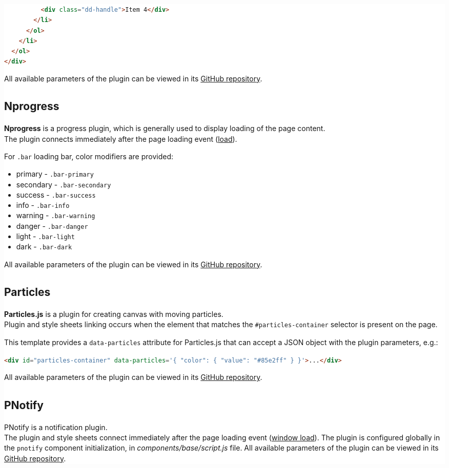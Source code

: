 ```html
          <div class="dd-handle">Item 4</div>
        </li>
      </ol>
    </li>
  </ol>
</div>
```

All available parameters of the plugin can be viewed in its [GitHub repository](https://github.com/dbushell/Nestable).


## Nprogress
__Nprogress__ is a progress plugin, which is generally used to display loading of the page content.  
The plugin connects immediately after the page loading event ([load](https://developer.mozilla.org/ru/docs/Web/Events/load)).

For `.bar` loading bar, color modifiers are provided:
- primary - `.bar-primary`
- secondary - `.bar-secondary`
- success - `.bar-success`
- info - `.bar-info`
- warning - `.bar-warning`
- danger - `.bar-danger`
- light - `.bar-light`
- dark - `.bar-dark`

All available parameters of the plugin can be viewed in its [GitHub repository](https://github.com/rstacruz/nprogress/#basic-usage).


## Particles
__Particles.js__ is a plugin for creating canvas with moving particles.  
Plugin and style sheets linking occurs when the element that matches the `#particles-container` selector is present on the page.

This template provides a `data-particles` attribute for Particles.js that can accept a JSON object with the plugin parameters, e.g.:
```html
<div id="particles-container" data-particles='{ "color": { "value": "#85e2ff" } }'>...</div>
```

All available parameters of the plugin can be viewed in its [GitHub repository](https://github.com/VincentGarreau/particles.js).


## PNotify
PNotify is a notification plugin.  
The plugin and style sheets connect immediately after the page loading event ([window load](https://developer.mozilla.org/ru/docs/Web/Events/load)).
The plugin is configured globally in the `pnotify` component initialization, in _components/base/script.js_ file.
All available parameters of the plugin can be viewed in its [GitHub repository](https://github.com/sciactive/pnotify#table-of-contents).

